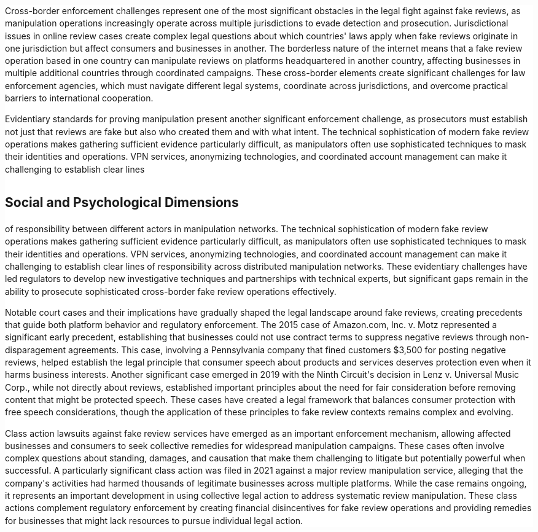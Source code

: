 Cross-border enforcement challenges represent one of the most significant obstacles in the legal fight against fake reviews, as manipulation operations increasingly operate across multiple jurisdictions to evade detection and prosecution. Jurisdictional issues in online review cases create complex legal questions about which countries' laws apply when fake reviews originate in one jurisdiction but affect consumers and businesses in another. The borderless nature of the internet means that a fake review operation based in one country can manipulate reviews on platforms headquartered in another country, affecting businesses in multiple additional countries through coordinated campaigns. These cross-border elements create significant challenges for law enforcement agencies, which must navigate different legal systems, coordinate across jurisdictions, and overcome practical barriers to international cooperation.

Evidentiary standards for proving manipulation present another significant enforcement challenge, as prosecutors must establish not just that reviews are fake but also who created them and with what intent. The technical sophistication of modern fake review operations makes gathering sufficient evidence particularly difficult, as manipulators often use sophisticated techniques to mask their identities and operations. VPN services, anonymizing technologies, and coordinated account management can make it challenging to establish clear lines

## Social and Psychological Dimensions

of responsibility between different actors in manipulation networks. The technical sophistication of modern fake review operations makes gathering sufficient evidence particularly difficult, as manipulators often use sophisticated techniques to mask their identities and operations. VPN services, anonymizing technologies, and coordinated account management can make it challenging to establish clear lines of responsibility across distributed manipulation networks. These evidentiary challenges have led regulators to develop new investigative techniques and partnerships with technical experts, but significant gaps remain in the ability to prosecute sophisticated cross-border fake review operations effectively.

Notable court cases and their implications have gradually shaped the legal landscape around fake reviews, creating precedents that guide both platform behavior and regulatory enforcement. The 2015 case of Amazon.com, Inc. v. Motz represented a significant early precedent, establishing that businesses could not use contract terms to suppress negative reviews through non-disparagement agreements. This case, involving a Pennsylvania company that fined customers $3,500 for posting negative reviews, helped establish the legal principle that consumer speech about products and services deserves protection even when it harms business interests. Another significant case emerged in 2019 with the Ninth Circuit's decision in Lenz v. Universal Music Corp., while not directly about reviews, established important principles about the need for fair consideration before removing content that might be protected speech. These cases have created a legal framework that balances consumer protection with free speech considerations, though the application of these principles to fake review contexts remains complex and evolving.

Class action lawsuits against fake review services have emerged as an important enforcement mechanism, allowing affected businesses and consumers to seek collective remedies for widespread manipulation campaigns. These cases often involve complex questions about standing, damages, and causation that make them challenging to litigate but potentially powerful when successful. A particularly significant class action was filed in 2021 against a major review manipulation service, alleging that the company's activities had harmed thousands of legitimate businesses across multiple platforms. While the case remains ongoing, it represents an important development in using collective legal action to address systematic review manipulation. These class actions complement regulatory enforcement by creating financial disincentives for fake review operations and providing remedies for businesses that might lack resources to pursue individual legal action.
